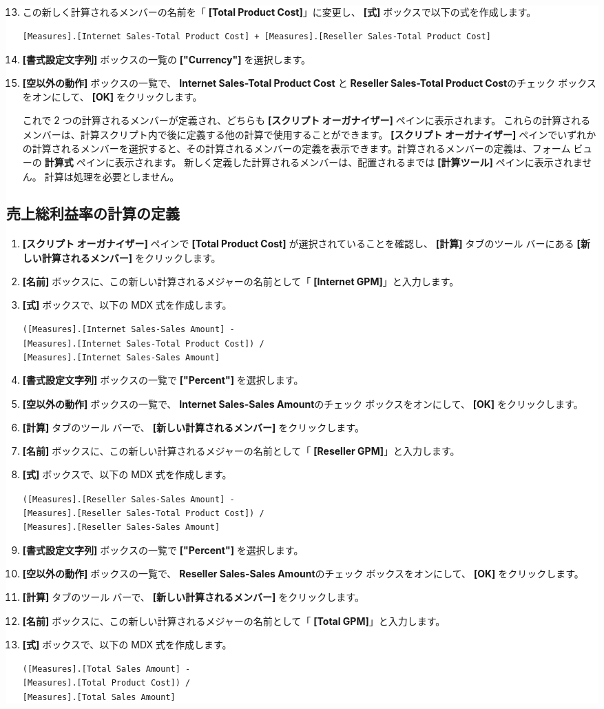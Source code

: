 13. この新しく計算されるメンバーの名前を「 **[Total Product Cost]**」に変更し、 **[式]** ボックスで以下の式を作成します。  
  
    ```  
    [Measures].[Internet Sales-Total Product Cost] + [Measures].[Reseller Sales-Total Product Cost]  
    ```  
  
14. **[書式設定文字列]** ボックスの一覧の **["Currency"]** を選択します。  
  
15. **[空以外の動作]** ボックスの一覧で、 **Internet Sales-Total Product Cost** と **Reseller Sales-Total Product Cost**のチェック ボックスをオンにして、 **[OK]** をクリックします。  
  
    これで 2 つの計算されるメンバーが定義され、どちらも **[スクリプト オーガナイザー]** ペインに表示されます。 これらの計算されるメンバーは、計算スクリプト内で後に定義する他の計算で使用することができます。 **[スクリプト オーガナイザー]** ペインでいずれかの計算されるメンバーを選択すると、その計算されるメンバーの定義を表示できます。計算されるメンバーの定義は、フォーム ビューの **計算式** ペインに表示されます。 新しく定義した計算されるメンバーは、配置されるまでは **[計算ツール]** ペインに表示されません。 計算は処理を必要としません。  
  
## <a name="defining-gross-profit-margin-calculations"></a>売上総利益率の計算の定義  
  
1.  **[スクリプト オーガナイザー]** ペインで **[Total Product Cost]** が選択されていることを確認し、 **[計算]** タブのツール バーにある **[新しい計算されるメンバー]** をクリックします。  
  
2.  **[名前]** ボックスに、この新しい計算されるメジャーの名前として「 **[Internet GPM]**」と入力します。  
  
3.  **[式]** ボックスで、以下の MDX 式を作成します。  
  
    ```  
    ([Measures].[Internet Sales-Sales Amount] -   
    [Measures].[Internet Sales-Total Product Cost]) /  
    [Measures].[Internet Sales-Sales Amount]  
    ```  
  
4.  **[書式設定文字列]** ボックスの一覧で **["Percent"]** を選択します。  
  
5.  **[空以外の動作]** ボックスの一覧で、 **Internet Sales-Sales Amount**のチェック ボックスをオンにして、 **[OK]** をクリックします。  
  
6.  **[計算]** タブのツール バーで、 **[新しい計算されるメンバー]** をクリックします。  
  
7.  **[名前]** ボックスに、この新しい計算されるメジャーの名前として「 **[Reseller GPM]**」と入力します。  
  
8.  **[式]** ボックスで、以下の MDX 式を作成します。  
  
    ```  
    ([Measures].[Reseller Sales-Sales Amount] -   
    [Measures].[Reseller Sales-Total Product Cost]) /  
    [Measures].[Reseller Sales-Sales Amount]  
    ```  
  
9. **[書式設定文字列]** ボックスの一覧で **["Percent"]** を選択します。  
  
10. **[空以外の動作]** ボックスの一覧で、 **Reseller Sales-Sales Amount**のチェック ボックスをオンにして、 **[OK]** をクリックします。  
  
11. **[計算]** タブのツール バーで、 **[新しい計算されるメンバー]** をクリックします。  
  
12. **[名前]** ボックスに、この新しい計算されるメジャーの名前として「 **[Total GPM]**」と入力します。  
  
13. **[式]** ボックスで、以下の MDX 式を作成します。  
  
    ```  
    ([Measures].[Total Sales Amount] -   
    [Measures].[Total Product Cost]) /  
    [Measures].[Total Sales Amount]  
    ```  
  
